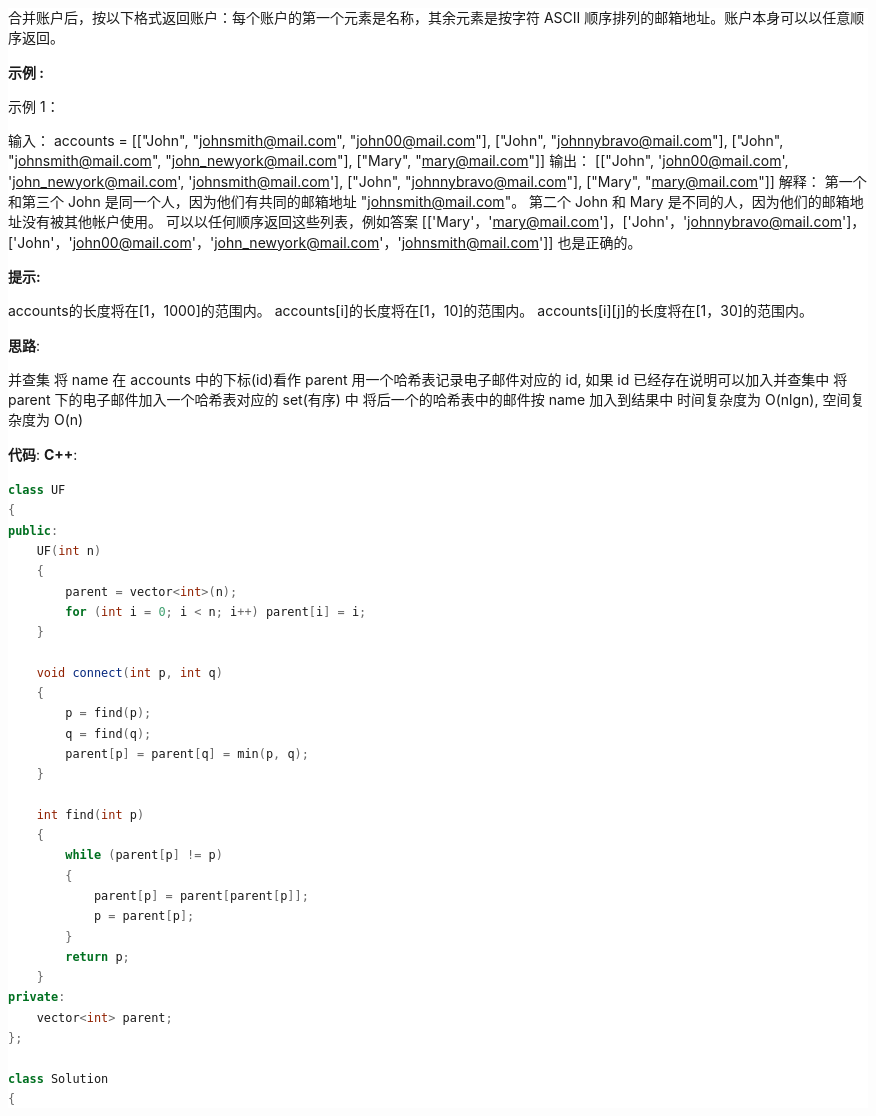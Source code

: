 合并账户后，按以下格式返回账户：每个账户的第一个元素是名称，其余元素是按字符 ASCII 顺序排列的邮箱地址。账户本身可以以任意顺序返回。

__示例 :__

示例 1：

输入：
accounts = [["John", "johnsmith@mail.com", "john00@mail.com"], ["John", "johnnybravo@mail.com"], ["John", "johnsmith@mail.com", "john_newyork@mail.com"], ["Mary", "mary@mail.com"]]
输出：
[["John", 'john00@mail.com', 'john_newyork@mail.com', 'johnsmith@mail.com'],  ["John", "johnnybravo@mail.com"], ["Mary", "mary@mail.com"]]
解释：
第一个和第三个 John 是同一个人，因为他们有共同的邮箱地址 "johnsmith@mail.com"。
第二个 John 和 Mary 是不同的人，因为他们的邮箱地址没有被其他帐户使用。
可以以任何顺序返回这些列表，例如答案 [['Mary'，'mary@mail.com']，['John'，'johnnybravo@mail.com']，
['John'，'john00@mail.com'，'john_newyork@mail.com'，'johnsmith@mail.com']] 也是正确的。

__提示:__

accounts的长度将在[1，1000]的范围内。
accounts[i]的长度将在[1，10]的范围内。
accounts[i][j]的长度将在[1，30]的范围内。

__思路__:

并查集
将 name 在 accounts 中的下标(id)看作 parent
用一个哈希表记录电子邮件对应的 id, 如果 id 已经存在说明可以加入并查集中
将 parent 下的电子邮件加入一个哈希表对应的 set(有序) 中
将后一个的哈希表中的邮件按 name 加入到结果中
时间复杂度为 O(nlgn), 空间复杂度为 O(n)

__代码__:
__C++__:

```C++
class UF 
{
public:
    UF(int n)
    {
        parent = vector<int>(n);
        for (int i = 0; i < n; i++) parent[i] = i;
    }
    
    void connect(int p, int q) 
    {
        p = find(p);
        q = find(q);
        parent[p] = parent[q] = min(p, q);
    }
    
    int find(int p) 
    {
        while (parent[p] != p) 
        {
            parent[p] = parent[parent[p]];
            p = parent[p];
        }
        return p;
    }
private:
    vector<int> parent;
};

class Solution 
{
```
